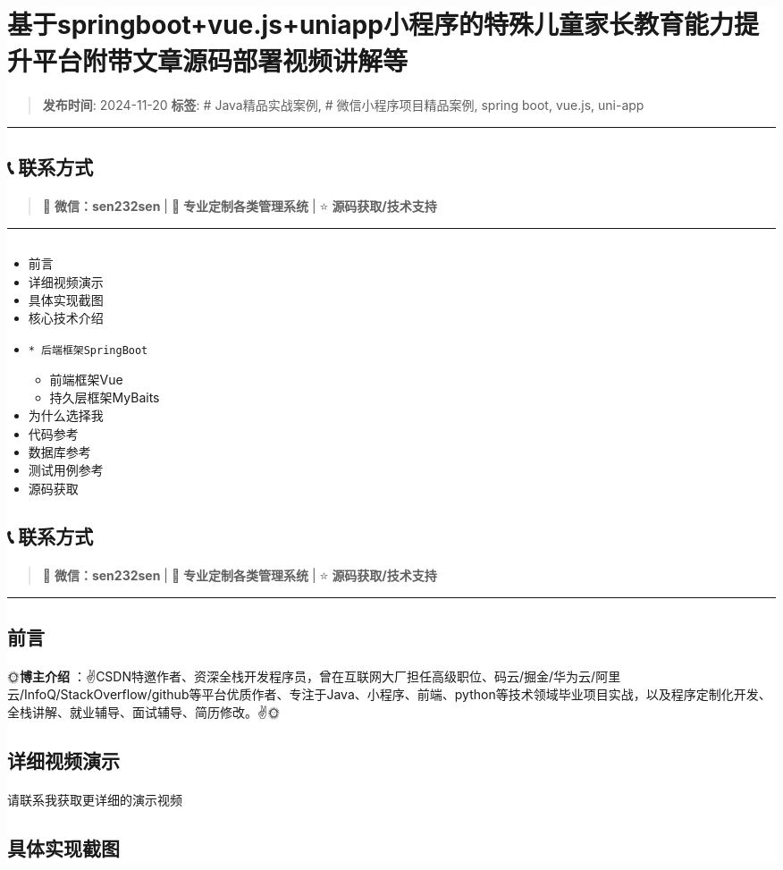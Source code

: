 # 基于springboot+vue.js+uniapp小程序的特殊儿童家长教育能力提升平台附带文章源码部署视频讲解等

> **发布时间**: 2024-11-20
> **标签**: # Java精品实战案例, # 微信小程序项目精品案例, spring boot, vue.js, uni-app

---

## 📞 联系方式
> 💬 **微信：sen232sen** | 🚀 **专业定制各类管理系统** | ⭐ **源码获取/技术支持**

---

##

  * 前言
  * 详细视频演示
  * 具体实现截图
  * 核心技术介绍
  *     * 后端框架SpringBoot
    * 前端框架Vue
    * 持久层框架MyBaits
  * 为什么选择我
  * 代码参考
  * 数据库参考
  * 测试用例参考
  * 源码获取

## 📞 联系方式
> 💬 **微信：sen232sen** | 🚀 **专业定制各类管理系统** | ⭐ **源码获取/技术支持**

---

## 前言

🌞**博主介绍** ：✌CSDN特邀作者、资深全栈开发程序员，曾在互联网大厂担任高级职位、码云/掘金/华为云/阿里云/InfoQ/StackOverflow/github等平台优质作者、专注于Java、小程序、前端、python等技术领域毕业项目实战，以及程序定制化开发、全栈讲解、就业辅导、面试辅导、简历修改。✌🌞

> 

## 详细视频演示

请联系我获取更详细的演示视频

## 具体实现截图
